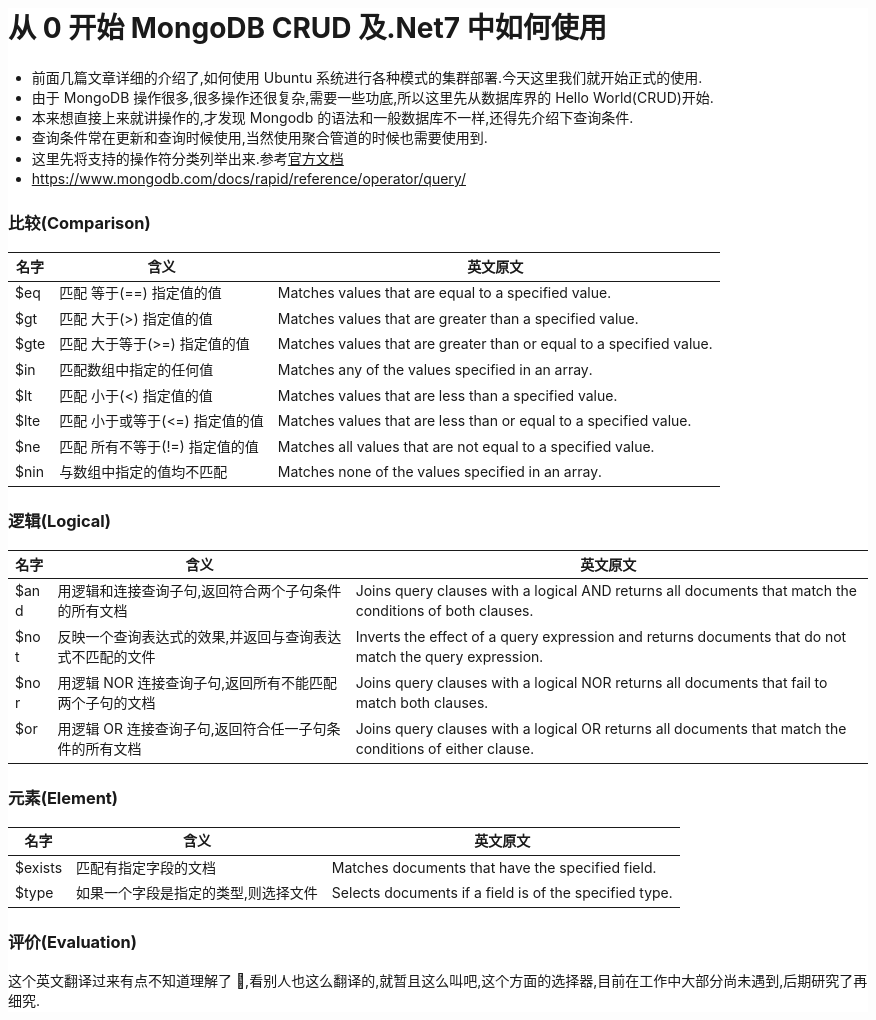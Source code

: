 # 从 0 开始 MongoDB CRUD 及.Net7 中如何使用

- 前面几篇文章详细的介绍了,如何使用 Ubuntu 系统进行各种模式的集群部署.今天这里我们就开始正式的使用.
- 由于 MongoDB 操作很多,很多操作还很复杂,需要一些功底,所以这里先从数据库界的 Hello World(CRUD)开始.
- 本来想直接上来就讲操作的,才发现 Mongodb 的语法和一般数据库不一样,还得先介绍下查询条件.
- 查询条件常在更新和查询时候使用,当然使用聚合管道的时候也需要使用到.
- 这里先将支持的操作符分类列举出来.参考[官方文档](https://www.mongodb.com/docs/rapid/reference/operator/query/)
- https://www.mongodb.com/docs/rapid/reference/operator/query/

### 比较(Comparison)

| 名字 | 含义                           | 英文原文                                                            |
| ---- | ------------------------------ | ------------------------------------------------------------------- |
| $eq  | 匹配 等于(==) 指定值的值       | Matches values that are equal to a specified value.                 |
| $gt  | 匹配 大于(>) 指定值的值        | Matches values that are greater than a specified value.             |
| $gte | 匹配 大于等于(>=) 指定值的值   | Matches values that are greater than or equal to a specified value. |
| $in  | 匹配数组中指定的任何值         | Matches any of the values specified in an array.                    |
| $lt  | 匹配 小于(<) 指定值的值        | Matches values that are less than a specified value.                |
| $lte | 匹配 小于或等于(<=) 指定值的值 | Matches values that are less than or equal to a specified value.    |
| $ne  | 匹配 所有不等于(!=) 指定值的值 | Matches all values that are not equal to a specified value.         |
| $nin | 与数组中指定的值均不匹配       | Matches none of the values specified in an array.                   |

### 逻辑(Logical)

| 名字 | 含义                                                    | 英文原文                                                                                                |
| ---- | ------------------------------------------------------- | ------------------------------------------------------------------------------------------------------- |
| $and | 用逻辑和连接查询子句,返回符合两个子句条件的所有文档     | Joins query clauses with a logical AND returns all documents that match the conditions of both clauses. |
| $not | 反映一个查询表达式的效果,并返回与查询表达式不匹配的文件 | Inverts the effect of a query expression and returns documents that do not match the query expression.  |
| $nor | 用逻辑 NOR 连接查询子句,返回所有不能匹配两个子句的文档  | Joins query clauses with a logical NOR returns all documents that fail to match both clauses.           |
| $or  | 用逻辑 OR 连接查询子句,返回符合任一子句条件的所有文档   | Joins query clauses with a logical OR returns all documents that match the conditions of either clause. |

### 元素(Element)

| 名字    | 含义                                | 英文原文                                               |
| ------- | ----------------------------------- | ------------------------------------------------------ |
| $exists | 匹配有指定字段的文档                | Matches documents that have the specified field.       |
| $type   | 如果一个字段是指定的类型,则选择文件 | Selects documents if a field is of the specified type. |

### 评价(Evaluation)

这个英文翻译过来有点不知道理解了 🤣,看别人也这么翻译的,就暂且这么叫吧,这个方面的选择器,目前在工作中大部分尚未遇到,后期研究了再细究.
